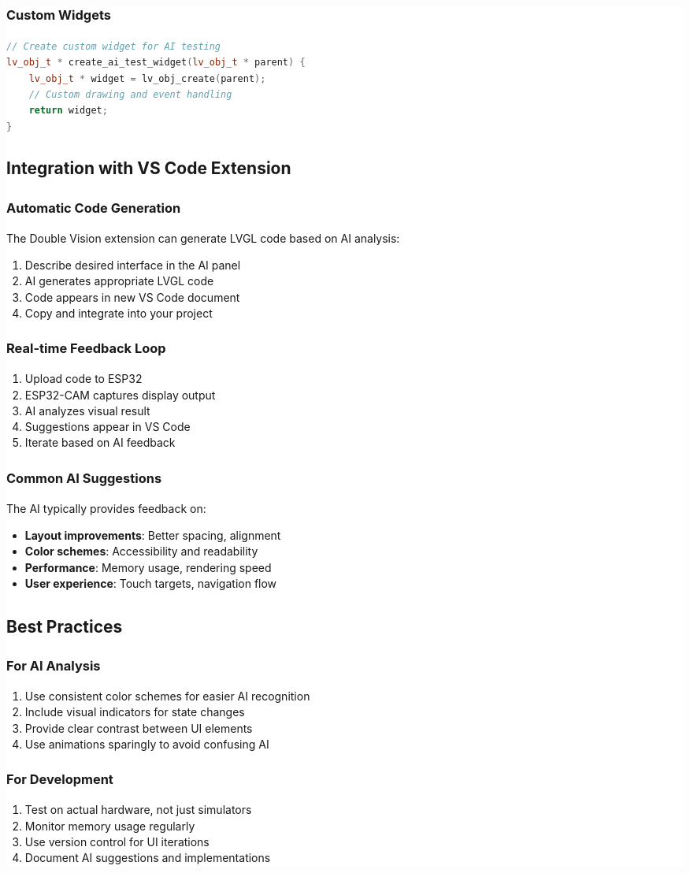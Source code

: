 ### Custom Widgets
```cpp
// Create custom widget for AI testing
lv_obj_t * create_ai_test_widget(lv_obj_t * parent) {
    lv_obj_t * widget = lv_obj_create(parent);
    // Custom drawing and event handling
    return widget;
}
```

## Integration with VS Code Extension

### Automatic Code Generation

The Double Vision extension can generate LVGL code based on AI analysis:

1. Describe desired interface in the AI panel
2. AI generates appropriate LVGL code
3. Code appears in new VS Code document
4. Copy and integrate into your project

### Real-time Feedback Loop

1. Upload code to ESP32
2. ESP32-CAM captures display output
3. AI analyzes visual result
4. Suggestions appear in VS Code
5. Iterate based on AI feedback

### Common AI Suggestions

The AI typically provides feedback on:
- **Layout improvements**: Better spacing, alignment
- **Color schemes**: Accessibility and readability
- **Performance**: Memory usage, rendering speed
- **User experience**: Touch targets, navigation flow

## Best Practices

### For AI Analysis
1. Use consistent color schemes for easier AI recognition
2. Include visual indicators for state changes
3. Provide clear contrast between UI elements
4. Use animations sparingly to avoid confusing AI

### For Development
1. Test on actual hardware, not just simulators
2. Monitor memory usage regularly
3. Use version control for UI iterations
4. Document AI suggestions and implementations
